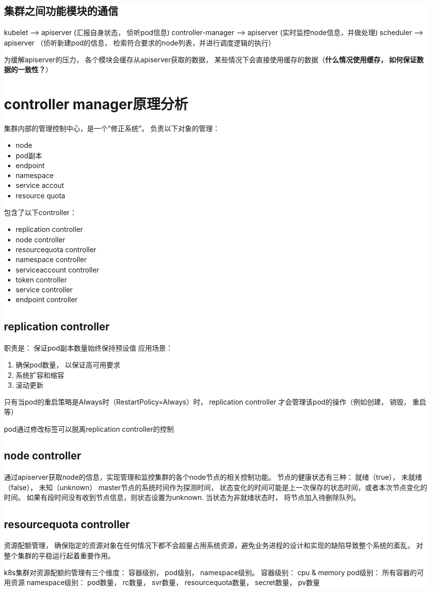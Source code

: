## 集群之间功能模块的通信
kubelet  --> apiserver (汇报自身状态， 侦听pod信息)
controller-manager --> apiserver (实时监控node信息，并做处理)
scheduler --> apiserver （侦听新建pod的信息， 检索符合要求的node列表，并进行调度逻辑的执行）

为缓解apiserver的压力， 各个模块会缓存从apiserver获取的数据， 某些情况下会直接使用缓存的数据（**什么情况使用缓存， 如何保证数据的一致性？**）

#  controller manager原理分析
集群内部的管理控制中心，是一个“修正系统”。 
负责以下对象的管理：
- node
- pod副本
- endpoint
- namespace
- service accout
- resource quota

包含了以下controller：
- replication controller
- node controller
- resourcequota controller
- namespace controller
- serviceaccount controller
- token controller
- service controller
- endpoint controller

## replication controller
职责是： 保证pod副本数量始终保持预设值
应用场景：
1. 确保pod数量， 以保证高可用要求
2. 系统扩容和缩容
3. 滚动更新

只有当pod的重启策略是Always时（RestartPolicy=Always）时， replication controller 才会管理该pod的操作（例如创建， 销毁， 重启等）

pod通过修改标签可以脱离replication controller的控制
## node controller
通过apiserver获取node的信息，实现管理和监控集群的各个node节点的相关控制功能。 
节点的健康状态有三种： 就绪（true）， 未就绪（false）， 未知（unknown）
master节点的系统时间作为探测时间， 状态变化的时间可能是上一次保存的状态时间，或者本次节点变化的时间。 
如果有段时间没有收到节点信息，则状态设置为unknown. 
当状态为非就绪状态时， 将节点加入待删除队列。

## resourcequota controller
资源配额管理， 确保指定的资源对象在任何情况下都不会超量占用系统资源，避免业务进程的设计和实现的缺陷导致整个系统的紊乱， 对整个集群的平稳运行起着重要作用。 

k8s集群对资源配额的管理有三个维度： 容器级别， pod级别， namespace级别。 
容器级别： cpu & memory
pod级别： 所有容器的可用资源
namespace级别： pod数量， rc数量， svr数量， resourcequota数量， secret数量，  pv数量
